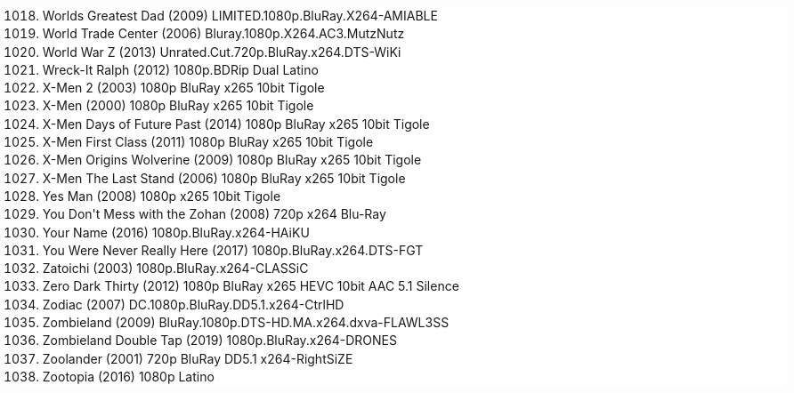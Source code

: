 1018. Worlds Greatest Dad (2009) LIMITED.1080p.BluRay.X264-AMIABLE
1019. World Trade Center (2006) Bluray.1080p.X264.AC3.MutzNutz
1020. World War Z (2013) Unrated.Cut.720p.BluRay.x264.DTS-WiKi
1021. Wreck-It Ralph (2012) 1080p.BDRip Dual Latino
1022. X-Men 2 (2003) 1080p BluRay x265 10bit Tigole
1023. X-Men (2000) 1080p BluRay x265 10bit Tigole
1024. X-Men Days of Future Past (2014) 1080p BluRay x265 10bit Tigole
1025. X-Men First Class (2011) 1080p BluRay x265 10bit Tigole
1026. X-Men Origins Wolverine (2009) 1080p BluRay x265 10bit Tigole
1027. X-Men The Last Stand (2006) 1080p BluRay x265 10bit Tigole
1028. Yes Man (2008) 1080p x265 10bit Tigole
1029. You Don't Mess with the Zohan (2008) 720p x264 Blu-Ray
1030. Your Name (2016) 1080p.BluRay.x264-HAiKU
1031. You Were Never Really Here (2017) 1080p.BluRay.x264.DTS-FGT
1032. Zatoichi (2003) 1080p.BluRay.x264-CLASSiC
1033. Zero Dark Thirty (2012) 1080p BluRay x265 HEVC 10bit AAC 5.1 Silence
1034. Zodiac (2007) DC.1080p.BluRay.DD5.1.x264-CtrlHD
1035. Zombieland (2009) BluRay.1080p.DTS-HD.MA.x264.dxva-FLAWL3SS
1036. Zombieland Double Tap (2019) 1080p.BluRay.x264-DRONES
1037. Zoolander (2001) 720p BluRay DD5.1 x264-RightSiZE
1038. Zootopia (2016) 1080p Latino